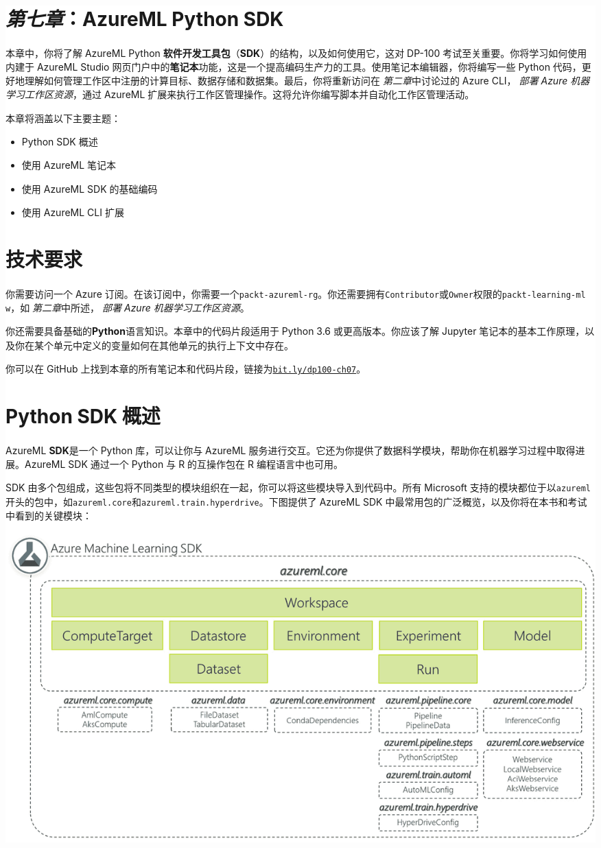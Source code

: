 # *第七章*：AzureML Python SDK

本章中，你将了解 AzureML Python **软件开发工具包**（**SDK**）的结构，以及如何使用它，这对 DP-100 考试至关重要。你将学习如何使用内建于 AzureML Studio 网页门户中的**笔记本**功能，这是一个提高编码生产力的工具。使用笔记本编辑器，你将编写一些 Python 代码，更好地理解如何管理工作区中注册的计算目标、数据存储和数据集。最后，你将重新访问在 *第二章*中讨论过的 Azure CLI， *部署 Azure 机器学习工作区资源*，通过 AzureML 扩展来执行工作区管理操作。这将允许你编写脚本并自动化工作区管理活动。

本章将涵盖以下主要主题：

+   Python SDK 概述

+   使用 AzureML 笔记本

+   使用 AzureML SDK 的基础编码

+   使用 AzureML CLI 扩展

# 技术要求

你需要访问一个 Azure 订阅。在该订阅中，你需要一个`packt-azureml-rg`。你还需要拥有`Contributor`或`Owner`权限的`packt-learning-mlw`，如 *第二章*中所述， *部署 Azure 机器学习工作区资源*。

你还需要具备基础的**Python**语言知识。本章中的代码片段适用于 Python 3.6 或更高版本。你应该了解 Jupyter 笔记本的基本工作原理，以及你在某个单元中定义的变量如何在其他单元的执行上下文中存在。

你可以在 GitHub 上找到本章的所有笔记本和代码片段，链接为[`bit.ly/dp100-ch07`](http://bit.ly/dp100-ch07)。

# Python SDK 概述

AzureML **SDK**是一个 Python 库，可以让你与 AzureML 服务进行交互。它还为你提供了数据科学模块，帮助你在机器学习过程中取得进展。AzureML SDK 通过一个 Python 与 R 的互操作包在 R 编程语言中也可用。

SDK 由多个包组成，这些包将不同类型的模块组织在一起，你可以将这些模块导入到代码中。所有 Microsoft 支持的模块都位于以`azureml`开头的包中，如`azureml.core`和`azureml.train.hyperdrive`。下图提供了 AzureML SDK 中最常用包的广泛概览，以及你将在本书和考试中看到的关键模块：

![图 7.1 – AzureML SDK 模块和重要类](img/B16777_07_001.jpg)
